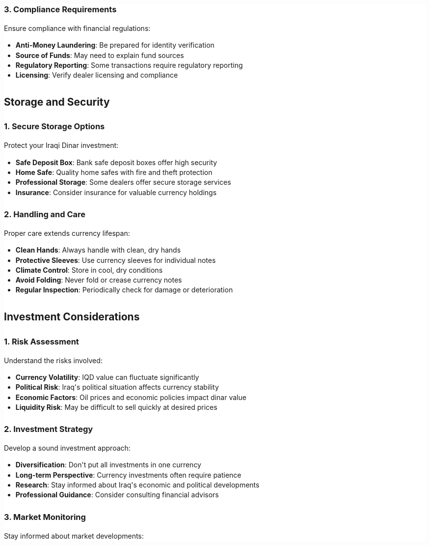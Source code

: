 ### **3. Compliance Requirements**

Ensure compliance with financial regulations:

- **Anti-Money Laundering**: Be prepared for identity verification
- **Source of Funds**: May need to explain fund sources
- **Regulatory Reporting**: Some transactions require regulatory reporting
- **Licensing**: Verify dealer licensing and compliance

## **Storage and Security**

### **1. Secure Storage Options**

Protect your Iraqi Dinar investment:

- **Safe Deposit Box**: Bank safe deposit boxes offer high security
- **Home Safe**: Quality home safes with fire and theft protection
- **Professional Storage**: Some dealers offer secure storage services
- **Insurance**: Consider insurance for valuable currency holdings

### **2. Handling and Care**

Proper care extends currency lifespan:

- **Clean Hands**: Always handle with clean, dry hands
- **Protective Sleeves**: Use currency sleeves for individual notes
- **Climate Control**: Store in cool, dry conditions
- **Avoid Folding**: Never fold or crease currency notes
- **Regular Inspection**: Periodically check for damage or deterioration

## **Investment Considerations**

### **1. Risk Assessment**

Understand the risks involved:

- **Currency Volatility**: IQD value can fluctuate significantly
- **Political Risk**: Iraq's political situation affects currency stability
- **Economic Factors**: Oil prices and economic policies impact dinar value
- **Liquidity Risk**: May be difficult to sell quickly at desired prices

### **2. Investment Strategy**

Develop a sound investment approach:

- **Diversification**: Don't put all investments in one currency
- **Long-term Perspective**: Currency investments often require patience
- **Research**: Stay informed about Iraq's economic and political developments
- **Professional Guidance**: Consider consulting financial advisors

### **3. Market Monitoring**

Stay informed about market developments:
